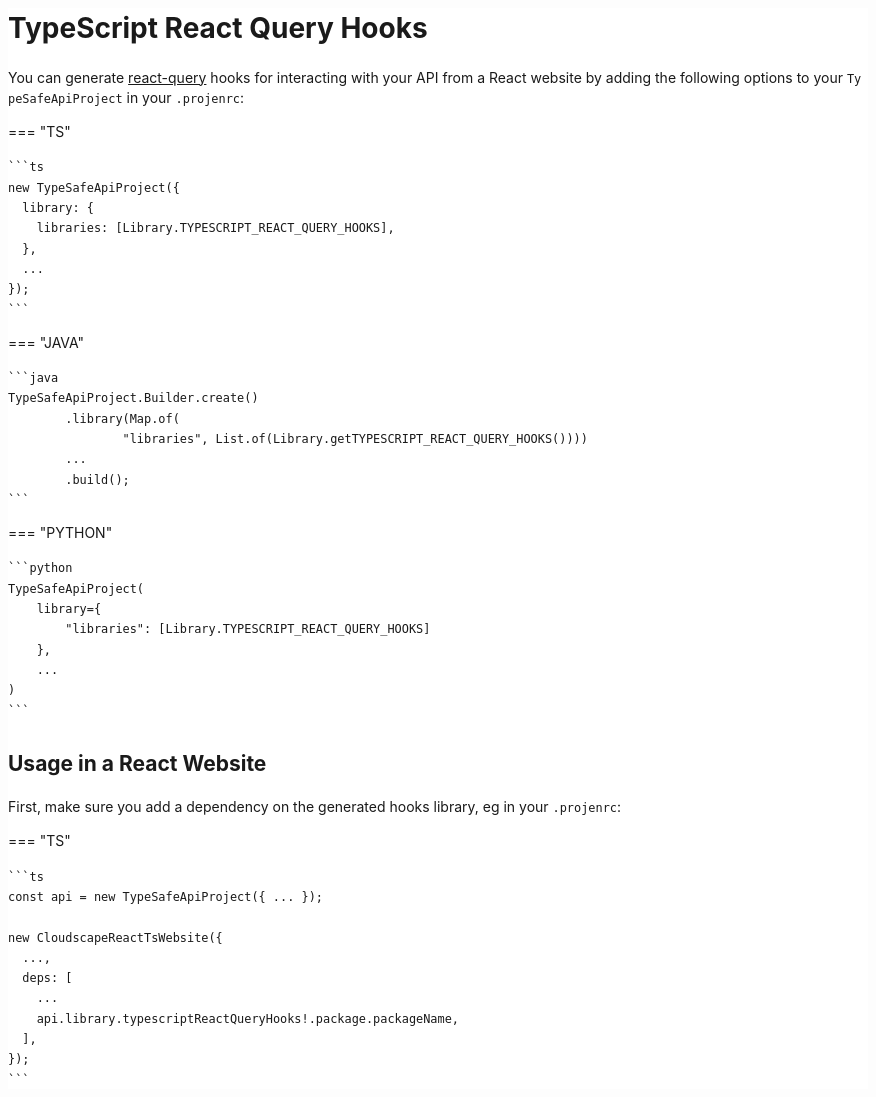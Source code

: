 # TypeScript React Query Hooks

You can generate [react-query](https://tanstack.com/query/latest) hooks for interacting with your API from a React website by adding the following options to your `TypeSafeApiProject` in your `.projenrc`:

=== "TS"

    ```ts
    new TypeSafeApiProject({
      library: {
        libraries: [Library.TYPESCRIPT_REACT_QUERY_HOOKS],
      },
      ...
    });
    ```

=== "JAVA"

    ```java
    TypeSafeApiProject.Builder.create()
            .library(Map.of(
                    "libraries", List.of(Library.getTYPESCRIPT_REACT_QUERY_HOOKS())))
            ...
            .build();
    ```

=== "PYTHON"

    ```python
    TypeSafeApiProject(
        library={
            "libraries": [Library.TYPESCRIPT_REACT_QUERY_HOOKS]
        },
        ...
    )
    ```

## Usage in a React Website

First, make sure you add a dependency on the generated hooks library, eg in your `.projenrc`:

=== "TS"

    ```ts
    const api = new TypeSafeApiProject({ ... });
    
    new CloudscapeReactTsWebsite({
      ...,
      deps: [
        ...
        api.library.typescriptReactQueryHooks!.package.packageName,
      ],
    });
    ```
